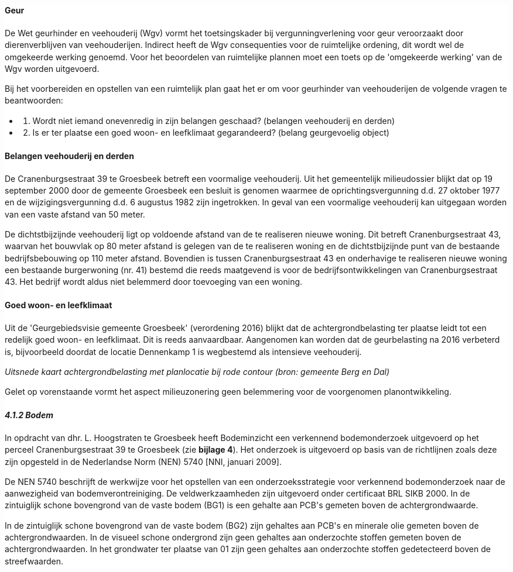 #### Geur

De Wet geurhinder en veehouderij (Wgv) vormt het toetsingskader bij vergunningverlening voor geur veroorzaakt door dierenverblijven van veehouderijen. Indirect heeft de Wgv consequenties voor de ruimtelijke ordening, dit wordt wel de omgekeerde werking genoemd. Voor het beoordelen van ruimtelijke plannen moet een toets op de 'omgekeerde werking' van de Wgv worden uitgevoerd.

Bij het voorbereiden en opstellen van een ruimtelijk plan gaat het er om voor geurhinder van veehouderijen de volgende vragen te beantwoorden:

- 1. Wordt niet iemand onevenredig in zijn belangen geschaad? (belangen veehouderij en derden)
- 2. Is er ter plaatse een goed woon- en leefklimaat gegarandeerd? (belang geurgevoelig object)

#### Belangen veehouderij en derden

De Cranenburgsestraat 39 te Groesbeek betreft een voormalige veehouderij. Uit het gemeentelijk milieudossier blijkt dat op 19 september 2000 door de gemeente Groesbeek een besluit is genomen waarmee de oprichtingsvergunning d.d. 27 oktober 1977 en de wijzigingsvergunning d.d. 6 augustus 1982 zijn ingetrokken. In geval van een voormalige veehouderij kan uitgegaan worden van een vaste afstand van 50 meter.

De dichtstbijzijnde veehouderij ligt op voldoende afstand van de te realiseren nieuwe woning. Dit betreft Cranenburgsestraat 43, waarvan het bouwvlak op 80 meter afstand is gelegen van de te realiseren woning en de dichtstbijzijnde punt van de bestaande bedrijfsbebouwing op 110 meter afstand. Bovendien is tussen Cranenburgsestraat 43 en onderhavige te realiseren nieuwe woning een bestaande burgerwoning (nr. 41) bestemd die reeds maatgevend is voor de bedrijfsontwikkelingen van Cranenburgsestraat 43. Het bedrijf wordt aldus niet belemmerd door toevoeging van een woning.

#### Goed woon- en leefklimaat

Uit de 'Geurgebiedsvisie gemeente Groesbeek' (verordening 2016) blijkt dat de achtergrondbelasting ter plaatse leidt tot een redelijk goed woon- en leefklimaat. Dit is reeds aanvaardbaar. Aangenomen kan worden dat de geurbelasting na 2016 verbeterd is, bijvoorbeeld doordat de locatie Dennenkamp 1 is wegbestemd als intensieve veehouderij.

*Uitsnede kaart achtergrondbelasting met planlocatie bij rode contour (bron: gemeente Berg en Dal)*

Gelet op vorenstaande vormt het aspect milieuzonering geen belemmering voor de voorgenomen planontwikkeling.

#### *4.1.2 Bodem*

In opdracht van dhr. L. Hoogstraten te Groesbeek heeft Bodeminzicht een verkennend bodemonderzoek uitgevoerd op het perceel Cranenburgsestraat 39 te Groesbeek (zie **bijlage 4**). Het onderzoek is uitgevoerd op basis van de richtlijnen zoals deze zijn opgesteld in de Nederlandse Norm (NEN) 5740 [NNI, januari 2009].

De NEN 5740 beschrijft de werkwijze voor het opstellen van een onderzoeksstrategie voor verkennend bodemonderzoek naar de aanwezigheid van bodemverontreiniging. De veldwerkzaamheden zijn uitgevoerd onder certificaat BRL SIKB 2000. In de zintuiglijk schone bovengrond van de vaste bodem (BG1) is een gehalte aan PCB's gemeten boven de achtergrondwaarde.

In de zintuiglijk schone bovengrond van de vaste bodem (BG2) zijn gehaltes aan PCB's en minerale olie gemeten boven de achtergrondwaarden. In de visueel schone ondergrond zijn geen gehaltes aan onderzochte stoffen gemeten boven de achtergrondwaarden. In het grondwater ter plaatse van 01 zijn geen gehaltes aan onderzochte stoffen gedetecteerd boven de streefwaarden.
